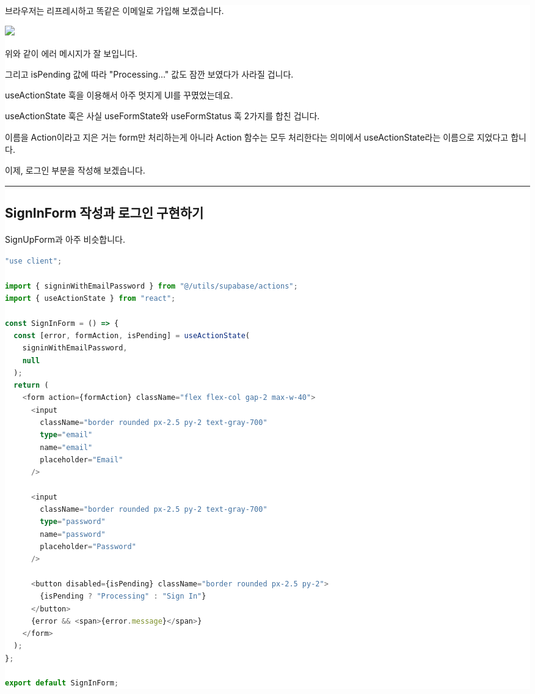 브라우저는 리프레시하고 똑같은 이메일로 가입해 보겠습니다.

![](https://blogger.googleusercontent.com/img/a/AVvXsEg_f_t_zFhifkTSQFsBT6tUPWZcqylCCwaKesFzRyel1k3Mc76QvvPcLPoiaLqN6uYoxvJKsJCix2liHvPhJ5TtaLTb_f7Dt-ZO3gKkc8yzbB5BcEfVr1lvFFB3wfd-zUrknqjtnjfl7xHGk_TMCsgKLDuKA5PnlMPeRUw9MTuRAwmFcpDTwCk7_v2akLs)

위와 같이 에러 메시지가 잘 보입니다.

그리고 isPending 값에 따라 "Processing..." 값도 잠깐 보였다가 사라질 겁니다.

useActionState 훅을 이용해서 아주 멋지게 UI를 꾸몄었는데요.

useActionState 훅은 사실 useFormState와 useFormStatus 훅 2가지를 합친 겁니다.

이름을 Action이라고 지은 거는 form만 처리하는게 아니라 Action 함수는 모두 처리한다는 의미에서 useActionState라는 이름으로 지었다고 합니다.

이제, 로그인 부분을 작성해 보겠습니다.

---

## SignInForm 작성과 로그인 구현하기

SignUpForm과 아주 비슷합니다.

```ts
"use client";

import { signinWithEmailPassword } from "@/utils/supabase/actions";
import { useActionState } from "react";

const SignInForm = () => {
  const [error, formAction, isPending] = useActionState(
    signinWithEmailPassword,
    null
  );
  return (
    <form action={formAction} className="flex flex-col gap-2 max-w-40">
      <input
        className="border rounded px-2.5 py-2 text-gray-700"
        type="email"
        name="email"
        placeholder="Email"
      />

      <input
        className="border rounded px-2.5 py-2 text-gray-700"
        type="password"
        name="password"
        placeholder="Password"
      />

      <button disabled={isPending} className="border rounded px-2.5 py-2">
        {isPending ? "Processing" : "Sign In"}
      </button>
      {error && <span>{error.message}</span>}
    </form>
  );
};

export default SignInForm;
```
